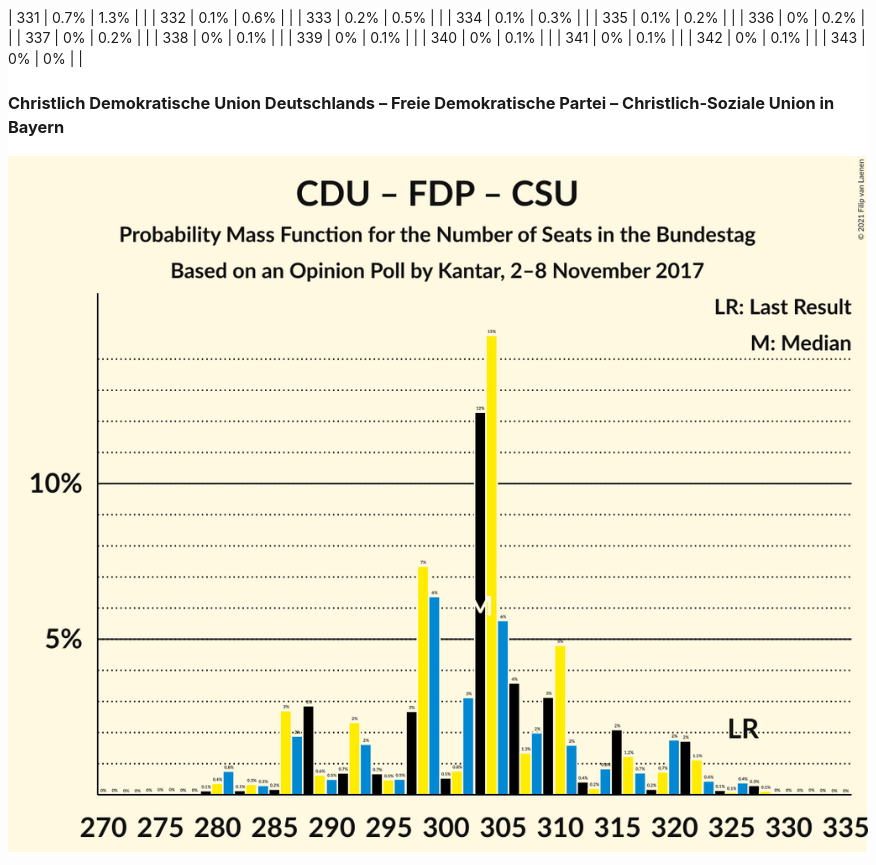 | 331 | 0.7% | 1.3% |  |
| 332 | 0.1% | 0.6% |  |
| 333 | 0.2% | 0.5% |  |
| 334 | 0.1% | 0.3% |  |
| 335 | 0.1% | 0.2% |  |
| 336 | 0% | 0.2% |  |
| 337 | 0% | 0.2% |  |
| 338 | 0% | 0.1% |  |
| 339 | 0% | 0.1% |  |
| 340 | 0% | 0.1% |  |
| 341 | 0% | 0.1% |  |
| 342 | 0% | 0.1% |  |
| 343 | 0% | 0% |  |

### Christlich Demokratische Union Deutschlands – Freie Demokratische Partei – Christlich-Soziale Union in Bayern

![Graph with seats probability mass function not yet produced](2017-11-08-Kantar-coalitions-seats-pmf-cdu–fdp–csu.png "Seats Probability Mass Function")
